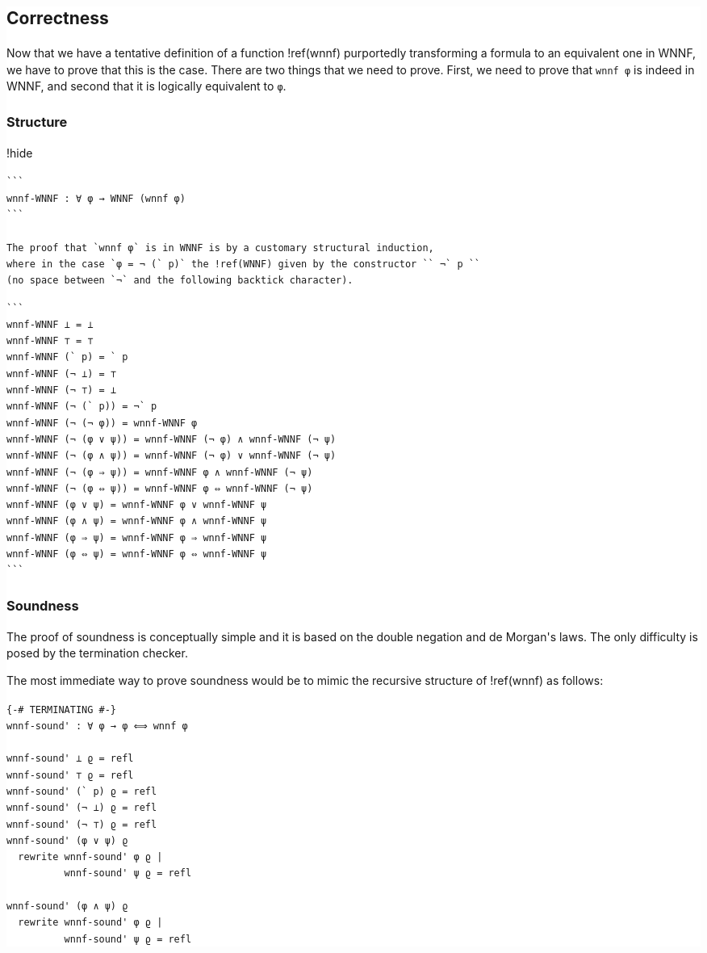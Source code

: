 ## Correctness

Now that we have a tentative definition of a function !ref(wnnf) purportedly transforming a formula to an equivalent one in WNNF,
we have to prove that this is the case.
There are two things that we need to prove.
First, we need to prove that `wnnf φ` is indeed in WNNF,
and second that it is logically equivalent to `φ`.

### Structure

!hide
~~~~~~~~~
```
wnnf-WNNF : ∀ φ → WNNF (wnnf φ)
```

The proof that `wnnf φ` is in WNNF is by a customary structural induction,
where in the case `φ = ¬ (` p)` the !ref(WNNF) given by the constructor `` ¬` p ``
(no space between `¬` and the following backtick character).
~~~~~~~~~
~~~~~~~~~
```
wnnf-WNNF ⊥ = ⊥
wnnf-WNNF ⊤ = ⊤
wnnf-WNNF (` p) = ` p
wnnf-WNNF (¬ ⊥) = ⊤
wnnf-WNNF (¬ ⊤) = ⊥
wnnf-WNNF (¬ (` p)) = ¬` p
wnnf-WNNF (¬ (¬ φ)) = wnnf-WNNF φ
wnnf-WNNF (¬ (φ ∨ ψ)) = wnnf-WNNF (¬ φ) ∧ wnnf-WNNF (¬ ψ)
wnnf-WNNF (¬ (φ ∧ ψ)) = wnnf-WNNF (¬ φ) ∨ wnnf-WNNF (¬ ψ)
wnnf-WNNF (¬ (φ ⇒ ψ)) = wnnf-WNNF φ ∧ wnnf-WNNF (¬ ψ)
wnnf-WNNF (¬ (φ ⇔ ψ)) = wnnf-WNNF φ ⇔ wnnf-WNNF (¬ ψ)
wnnf-WNNF (φ ∨ ψ) = wnnf-WNNF φ ∨ wnnf-WNNF ψ
wnnf-WNNF (φ ∧ ψ) = wnnf-WNNF φ ∧ wnnf-WNNF ψ
wnnf-WNNF (φ ⇒ ψ) = wnnf-WNNF φ ⇒ wnnf-WNNF ψ
wnnf-WNNF (φ ⇔ ψ) = wnnf-WNNF φ ⇔ wnnf-WNNF ψ
```
~~~~~~~~~

### Soundness

The proof of soundness is conceptually simple and it is based on the double negation and de Morgan's laws.
The only difficulty is posed by the termination checker.

The most immediate way to prove soundness would be to mimic the recursive structure of !ref(wnnf) as follows:

```
{-# TERMINATING #-}
wnnf-sound' : ∀ φ → φ ⟺ wnnf φ

wnnf-sound' ⊥ ϱ = refl
wnnf-sound' ⊤ ϱ = refl
wnnf-sound' (` p) ϱ = refl
wnnf-sound' (¬ ⊥) ϱ = refl
wnnf-sound' (¬ ⊤) ϱ = refl
wnnf-sound' (φ ∨ ψ) ϱ
  rewrite wnnf-sound' φ ϱ |
          wnnf-sound' ψ ϱ = refl
          
wnnf-sound' (φ ∧ ψ) ϱ
  rewrite wnnf-sound' φ ϱ |
          wnnf-sound' ψ ϱ = refl
```